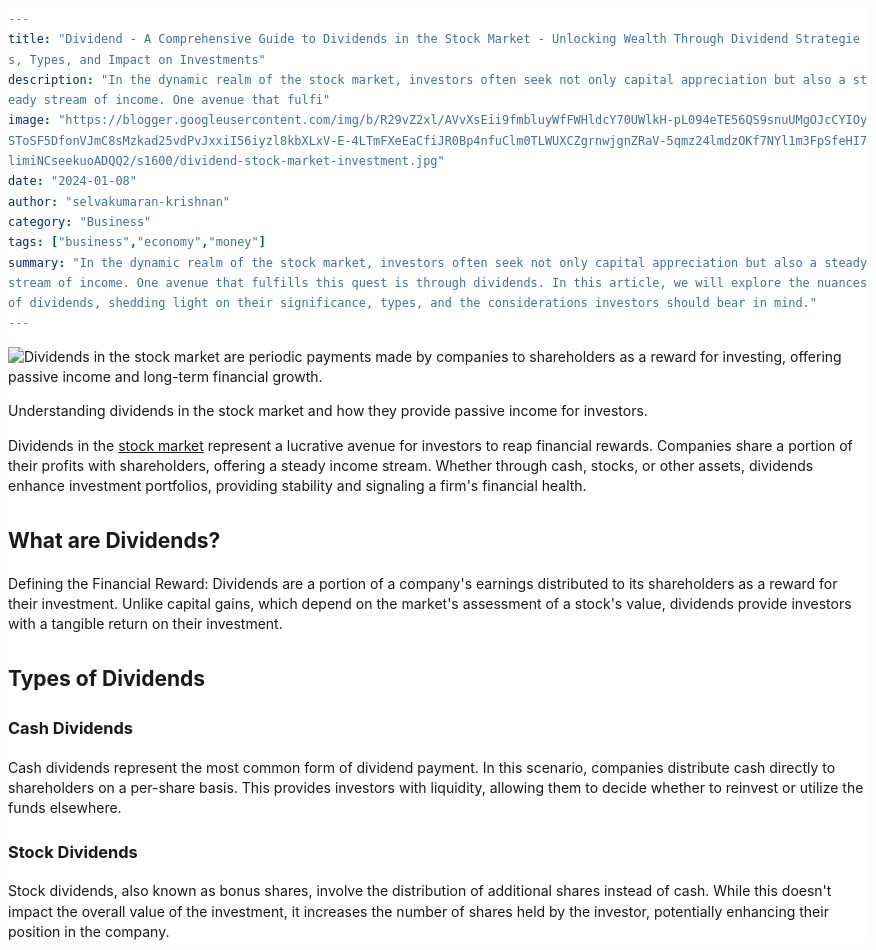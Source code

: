 ```yaml
---
title: "Dividend - A Comprehensive Guide to Dividends in the Stock Market - Unlocking Wealth Through Dividend Strategies, Types, and Impact on Investments"
description: "In the dynamic realm of the stock market, investors often seek not only capital appreciation but also a steady stream of income. One avenue that fulfi"
image: "https://blogger.googleusercontent.com/img/b/R29vZ2xl/AVvXsEii9fmbluyWfFWHldcY70UWlkH-pL094eTE56QS9snuUMgOJcCYIOySToSF5DfonVJmC8sMzkad25vdPvJxxiI56iyzl8kbXLxV-E-4LTmFXeEaCfiJR0Bp4nfuClm0TLWUXCZgrnwjgnZRaV-5qmz24lmdzOKf7NYl1m3FpSfeHI7limiNCseekuoADQQ2/s1600/dividend-stock-market-investment.jpg"
date: "2024-01-08"
author: "selvakumaran-krishnan"
category: "Business"
tags: ["business","economy","money"]
summary: "In the dynamic realm of the stock market, investors often seek not only capital appreciation but also a steady stream of income. One avenue that fulfills this quest is through dividends. In this article, we will explore the nuances of dividends, shedding light on their significance, types, and the considerations investors should bear in mind."
---
```


![Dividends in the stock market are periodic payments made by companies to shareholders as a reward for investing, offering passive income and long-term financial growth.](https://blogger.googleusercontent.com/img/b/R29vZ2xl/AVvXsEii9fmbluyWfFWHldcY70UWlkH-pL094eTE56QS9snuUMgOJcCYIOySToSF5DfonVJmC8sMzkad25vdPvJxxiI56iyzl8kbXLxV-E-4LTmFXeEaCfiJR0Bp4nfuClm0TLWUXCZgrnwjgnZRaV-5qmz24lmdzOKf7NYl1m3FpSfeHI7limiNCseekuoADQQ2/s1600/dividend-stock-market-investment.jpg "What Are Dividends in the Stock Market? A Complete Guide")

Understanding dividends in the stock market and how they provide passive income for investors.

Dividends in the [stock market](https://www.wikimint.com/stock-market-basic-understanding) represent a lucrative avenue for investors to reap financial rewards. Companies share a portion of their profits with shareholders, offering a steady income stream. Whether through cash, stocks, or other assets, dividends enhance investment portfolios, providing stability and signaling a firm's financial health.

What are Dividends?
-------------------

Defining the Financial Reward: Dividends are a portion of a company's earnings distributed to its shareholders as a reward for their investment. Unlike capital gains, which depend on the market's assessment of a stock's value, dividends provide investors with a tangible return on their investment.

Types of Dividends
------------------

### Cash Dividends

Cash dividends represent the most common form of dividend payment. In this scenario, companies distribute cash directly to shareholders on a per-share basis. This provides investors with liquidity, allowing them to decide whether to reinvest or utilize the funds elsewhere.

### Stock Dividends

Stock dividends, also known as bonus shares, involve the distribution of additional shares instead of cash. While this doesn't impact the overall value of the investment, it increases the number of shares held by the investor, potentially enhancing their position in the company.
